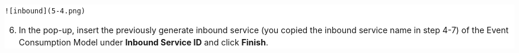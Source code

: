     ![inbound](5-4.png)

  6. In the pop-up, insert the previously generate inbound service (you copied the inbound service name in step 4-7) of the Event Consumption Model under **Inbound Service ID** and click **Finish**.
